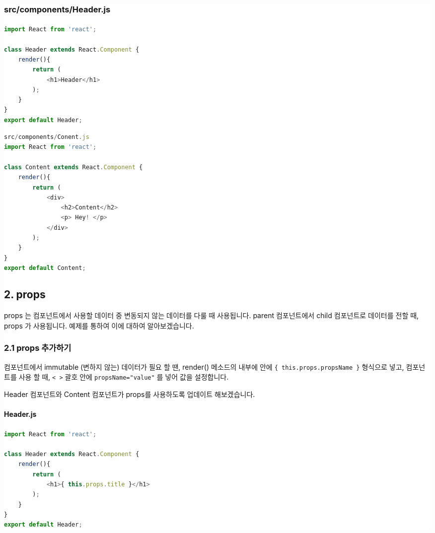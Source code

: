 ### src/components/Header.js

```js
import React from 'react';

class Header extends React.Component {
    render(){
        return (
            <h1>Header</h1>
        );
    }
}
export default Header;
```

```js
src/components/Conent.js
import React from 'react';

class Content extends React.Component {
    render(){
        return (
            <div>
                <h2>Content</h2>
                <p> Hey! </p>
            </div>
        );
    }
}
export default Content;
```

## 2. props

props 는 컴포넌트에서 사용할 데이터 중 변동되지 않는 데이터를 다룰 때 사용됩니다. parent 컴포넌트에서 child 컴포넌트로 데이터를 전할 때, props 가 사용됩니다. 예제를 통하여 이에 대하여 알아보겠습니다.

### 2.1 props 추가하기

컴포넌트에서 immutable (변하지 않는)  데이터가 필요 할 땐,
render() 메소드의 내부에 안에 `{ this.props.propsName }` 형식으로 넣고,
컴포넌트를 사용 할 때, `< >` 괄호 안에 `propsName="value"` 를 넣어 값을 설정합니다.

Header 컴포넌트와 Content 컴포넌트가 props를 사용하도록 업데이트 해보겠습니다.

#### Header.js

```js
import React from 'react';

class Header extends React.Component {
    render(){
        return (
            <h1>{ this.props.title }</h1>
        );
    }
}
export default Header;
```
